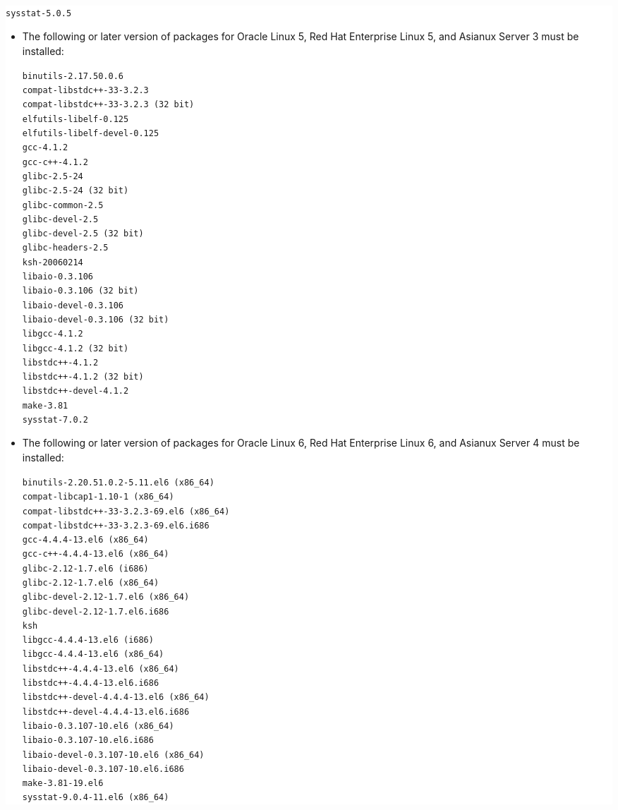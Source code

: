   ```
  sysstat-5.0.5
  ```

- The following or later version of packages for Oracle Linux 5, Red  Hat Enterprise Linux 5, and Asianux Server 3 must be installed:

  ```
  binutils-2.17.50.0.6
  compat-libstdc++-33-3.2.3
  compat-libstdc++-33-3.2.3 (32 bit)
  elfutils-libelf-0.125
  elfutils-libelf-devel-0.125
  gcc-4.1.2
  gcc-c++-4.1.2
  glibc-2.5-24
  glibc-2.5-24 (32 bit)
  glibc-common-2.5
  glibc-devel-2.5
  glibc-devel-2.5 (32 bit)
  glibc-headers-2.5
  ksh-20060214
  libaio-0.3.106
  libaio-0.3.106 (32 bit)
  libaio-devel-0.3.106
  libaio-devel-0.3.106 (32 bit)
  libgcc-4.1.2
  libgcc-4.1.2 (32 bit)
  libstdc++-4.1.2
  libstdc++-4.1.2 (32 bit)
  libstdc++-devel-4.1.2
  make-3.81
  sysstat-7.0.2
  ```

- The following or later version of packages for Oracle Linux 6, Red  Hat Enterprise Linux 6, and Asianux Server 4 must be installed:

  ```
  binutils-2.20.51.0.2-5.11.el6 (x86_64)
  compat-libcap1-1.10-1 (x86_64)
  compat-libstdc++-33-3.2.3-69.el6 (x86_64)
  compat-libstdc++-33-3.2.3-69.el6.i686
  gcc-4.4.4-13.el6 (x86_64)
  gcc-c++-4.4.4-13.el6 (x86_64)
  glibc-2.12-1.7.el6 (i686)
  glibc-2.12-1.7.el6 (x86_64)
  glibc-devel-2.12-1.7.el6 (x86_64)
  glibc-devel-2.12-1.7.el6.i686
  ksh
  libgcc-4.4.4-13.el6 (i686)
  libgcc-4.4.4-13.el6 (x86_64)
  libstdc++-4.4.4-13.el6 (x86_64)
  libstdc++-4.4.4-13.el6.i686
  libstdc++-devel-4.4.4-13.el6 (x86_64)
  libstdc++-devel-4.4.4-13.el6.i686
  libaio-0.3.107-10.el6 (x86_64)
  libaio-0.3.107-10.el6.i686
  libaio-devel-0.3.107-10.el6 (x86_64)
  libaio-devel-0.3.107-10.el6.i686
  make-3.81-19.el6
  sysstat-9.0.4-11.el6 (x86_64)
  ```
